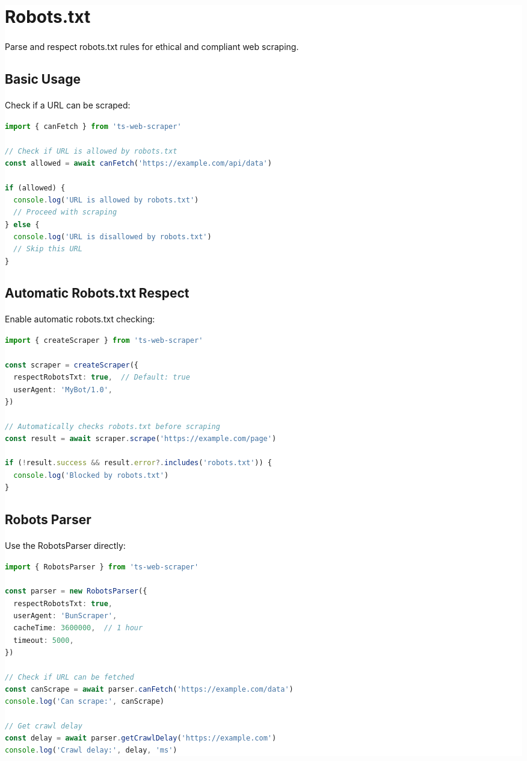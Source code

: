 # Robots.txt

Parse and respect robots.txt rules for ethical and compliant web scraping.

## Basic Usage

Check if a URL can be scraped:

```typescript
import { canFetch } from 'ts-web-scraper'

// Check if URL is allowed by robots.txt
const allowed = await canFetch('https://example.com/api/data')

if (allowed) {
  console.log('URL is allowed by robots.txt')
  // Proceed with scraping
} else {
  console.log('URL is disallowed by robots.txt')
  // Skip this URL
}
```

## Automatic Robots.txt Respect

Enable automatic robots.txt checking:

```typescript
import { createScraper } from 'ts-web-scraper'

const scraper = createScraper({
  respectRobotsTxt: true,  // Default: true
  userAgent: 'MyBot/1.0',
})

// Automatically checks robots.txt before scraping
const result = await scraper.scrape('https://example.com/page')

if (!result.success && result.error?.includes('robots.txt')) {
  console.log('Blocked by robots.txt')
}
```

## Robots Parser

Use the RobotsParser directly:

```typescript
import { RobotsParser } from 'ts-web-scraper'

const parser = new RobotsParser({
  respectRobotsTxt: true,
  userAgent: 'BunScraper',
  cacheTime: 3600000,  // 1 hour
  timeout: 5000,
})

// Check if URL can be fetched
const canScrape = await parser.canFetch('https://example.com/data')
console.log('Can scrape:', canScrape)

// Get crawl delay
const delay = await parser.getCrawlDelay('https://example.com')
console.log('Crawl delay:', delay, 'ms')
```